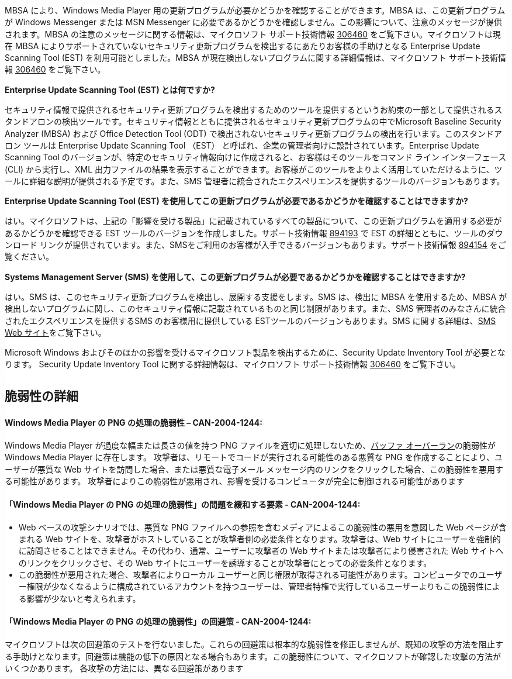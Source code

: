 MBSA により、Windows Media Player 用の更新プログラムが必要かどうかを確認することができます。MBSA は、この更新プログラムが Windows Messenger または MSN Messenger に必要であるかどうかを確認しません。この影響について、注意のメッセージが提供されます。MBSA の注意のメッセージに関する情報は、マイクロソフト サポート技術情報 [306460](https://support.microsoft.com/kb/306460) をご覧下さい。マイクロソフトは現在 MBSA によりサポートされていないセキュリティ更新プログラムを検出するにあたりお客様の手助けとなる Enterprise Update Scanning Tool (EST) を利用可能としました。MBSA が現在検出しないプログラムに関する詳細情報は、マイクロソフト サポート技術情報 [306460](https://support.microsoft.com/kb/306460) をご覧下さい。
  
**Enterprise Update Scanning Tool (EST) とは何ですか?**
  
セキュリティ情報で提供されるセキュリティ更新プログラムを検出するためのツールを提供するというお約束の一部として提供されるスタンドアロンの検出ツールです。セキュリティ情報とともに提供されるセキュリティ更新プログラムの中でMicrosoft Baseline Security Analyzer (MBSA) および Office Detection Tool (ODT) で検出されないセキュリティ更新プログラムの検出を行います。このスタンドアロン ツールは Enterprise Update Scanning Tool （EST） と呼ばれ、企業の管理者向けに設計されています。Enterprise Update Scanning Tool のバージョンが、特定のセキュリティ情報向けに作成されると、お客様はそのツールをコマンド ライン インターフェース (CLI) から実行し、XML 出力ファイルの結果を表示することができます。お客様がこのツールをよりよく活用していただけるように、ツールに詳細な説明が提供される予定です。また、SMS 管理者に統合されたエクスペリエンスを提供するツールのバージョンもあります。
  
**Enterprise Update Scanning Tool (EST) を使用してこの更新プログラムが必要であるかどうかを確認することはできますか?**
  
はい。マイクロソフトは、上記の「影響を受ける製品」に記載されているすべての製品について、この更新プログラムを適用する必要があるかどうかを確認できる EST ツールのバージョンを作成しました。サポート技術情報 [894193](https://support.microsoft.com/kb/894193) で EST の詳細とともに、ツールのダウンロード リンクが提供されています。また、SMSをご利用のお客様が入手できるバージョンもあります。サポート技術情報 [894154](https://support.microsoft.com/kb/894154) をご覧ください。
  
**Systems Management Server (SMS) を使用して、この更新プログラムが必要であるかどうかを確認することはできますか?**
  
はい。SMS は、このセキュリティ更新プログラムを検出し、展開する支援をします。SMS は、検出に MBSA を使用するため、MBSA が検出しないプログラムに関し、このセキュリティ情報に記載されているものと同じ制限があります。また、SMS 管理者のみなさんに統合されたエクスペリエンスを提供するSMS のお客様用に提供している ESTツールのバージョンもあります。SMS に関する詳細は、[SMS Web サイト](https://www.microsoft.com/japan/smserver/default.mspx)をご覧下さい。
  
Microsoft Windows およびそのほかの影響を受けるマイクロソフト製品を検出するために、Security Update Inventory Tool が必要となります。 Security Update Inventory Tool に関する詳細情報は、マイクロソフト サポート技術情報 [306460](https://support.microsoft.com/kb/306460) をご覧下さい。
  
脆弱性の詳細  
------------
  
 
#### Windows Media Player の PNG の処理の脆弱性 – CAN-2004-1244:
  
Windows Media Player が過度な幅または長さの値を持つ PNG ファイルを適切に処理しないため、[バッファ オーバーラン](https://www.microsoft.com/japan/security/glossary.mspx)の脆弱性が Windows Media Player に存在します。 攻撃者は、リモートでコードが実行される可能性のある悪質な PNG を作成することにより、ユーザーが悪質な Web サイトを訪問した場合、または悪質な電子メール メッセージ内のリンクをクリックした場合、この脆弱性を悪用する可能性があります。 攻撃者によりこの脆弱性が悪用され、影響を受けるコンピュータが完全に制御される可能性があります
  
#### 「Windows Media Player の PNG の処理の脆弱性」の問題を緩和する要素 - CAN-2004-1244:
  
-   Web ベースの攻撃シナリオでは、悪質な PNG ファイルへの参照を含むメディアによるこの脆弱性の悪用を意図した Web ページが含まれる Web サイトを、攻撃者がホストしていることが攻撃者側の必要条件となります。攻撃者は、Web サイトにユーザーを強制的に訪問させることはできません。その代わり、通常、ユーザーに攻撃者の Web サイトまたは攻撃者により侵害された Web サイトへのリンクをクリックさせ、その Web サイトにユーザーを誘導することが攻撃者にとっての必要条件となります。  
-   この脆弱性が悪用された場合、攻撃者によりローカル ユーザーと同じ権限が取得される可能性があります。コンピュータでのユーザー権限が少なくなるように構成されているアカウントを持つユーザーは、管理者特権で実行しているユーザーよりもこの脆弱性による影響が少ないと考えられます。
  
#### 「Windows Media Player の PNG の処理の脆弱性」の回避策 - CAN-2004-1244:
  
マイクロソフトは次の回避策のテストを行ないました。これらの回避策は根本的な脆弱性を修正しませんが、既知の攻撃の方法を阻止する手助けとなります。回避策は機能の低下の原因となる場合もあります。この脆弱性について、マイクロソフトが確認した攻撃の方法がいくつかあります。 各攻撃の方法には、異なる回避策があります
  
